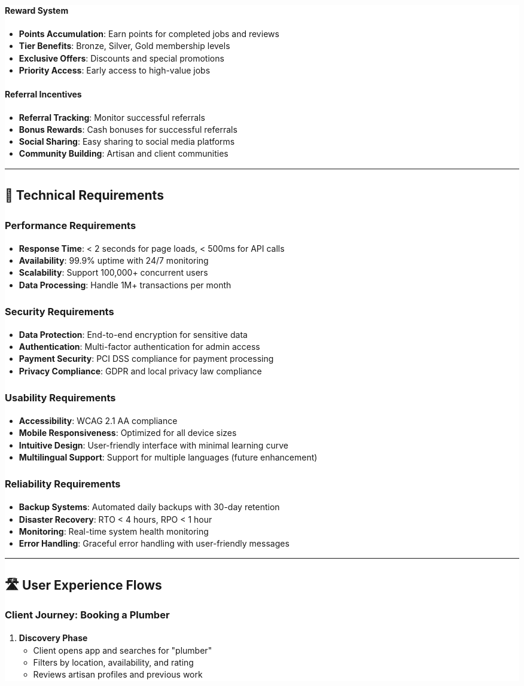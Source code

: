 #### Reward System
- **Points Accumulation**: Earn points for completed jobs and reviews
- **Tier Benefits**: Bronze, Silver, Gold membership levels
- **Exclusive Offers**: Discounts and special promotions
- **Priority Access**: Early access to high-value jobs

#### Referral Incentives
- **Referral Tracking**: Monitor successful referrals
- **Bonus Rewards**: Cash bonuses for successful referrals
- **Social Sharing**: Easy sharing to social media platforms
- **Community Building**: Artisan and client communities

---

## 🔧 Technical Requirements

### Performance Requirements
- **Response Time**: < 2 seconds for page loads, < 500ms for API calls
- **Availability**: 99.9% uptime with 24/7 monitoring
- **Scalability**: Support 100,000+ concurrent users
- **Data Processing**: Handle 1M+ transactions per month

### Security Requirements
- **Data Protection**: End-to-end encryption for sensitive data
- **Authentication**: Multi-factor authentication for admin access
- **Payment Security**: PCI DSS compliance for payment processing
- **Privacy Compliance**: GDPR and local privacy law compliance

### Usability Requirements
- **Accessibility**: WCAG 2.1 AA compliance
- **Mobile Responsiveness**: Optimized for all device sizes
- **Intuitive Design**: User-friendly interface with minimal learning curve
- **Multilingual Support**: Support for multiple languages (future enhancement)

### Reliability Requirements
- **Backup Systems**: Automated daily backups with 30-day retention
- **Disaster Recovery**: RTO < 4 hours, RPO < 1 hour
- **Monitoring**: Real-time system health monitoring
- **Error Handling**: Graceful error handling with user-friendly messages

---

## 🛣️ User Experience Flows

### Client Journey: Booking a Plumber

1. **Discovery Phase**
   - Client opens app and searches for "plumber"
   - Filters by location, availability, and rating
   - Reviews artisan profiles and previous work
